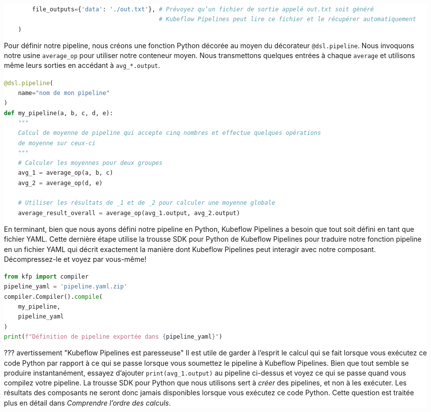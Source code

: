 ```python
        file_outputs={'data': './out.txt'}, # Prévoyez qu’un fichier de sortie appelé out.txt soit généré
                                            # Kubeflow Pipelines peut lire ce fichier et le récupérer automatiquement
    )
```

Pour définir notre pipeline, nous créons une fonction Python décorée au moyen du
décorateur `@dsl.pipeline`. Nous invoquons notre usine `average_op` pour
utiliser notre conteneur moyen. Nous transmettons quelques entrées à chaque
`average` et utilisons même leurs sorties en accédant à `avg_*.output`.

```python
@dsl.pipeline(
    name="nom de mon pipeline"
)
def my_pipeline(a, b, c, d, e):
    """
    Calcul de moyenne de pipeline qui accepte cinq nombres et effectue quelques opérations
    de moyenne sur ceux-ci
    """
    # Calculer les moyennes pour deux groupes
    avg_1 = average_op(a, b, c)
    avg_2 = average_op(d, e)

    # Utiliser les résultats de _1 et de _2 pour calculer une moyenne globale
    average_result_overall = average_op(avg_1.output, avg_2.output)
```

En terminant, bien que nous ayons défini notre pipeline en Python, Kubeflow
Pipelines a besoin que tout soit défini en tant que fichier YAML. Cette dernière
étape utilise la trousse SDK pour Python de Kubeflow Pipelines pour traduire
notre fonction pipeline en un fichier YAML qui décrit exactement la manière dont
Kubeflow Pipelines peut interagir avec notre composant. Décompressez-le et voyez
par vous-même!

```python
from kfp import compiler
pipeline_yaml = 'pipeline.yaml.zip'
compiler.Compiler().compile(
    my_pipeline,
    pipeline_yaml
)
print(f"Définition de pipeline exportée dans {pipeline_yaml}")
```


??? avertissement "Kubeflow Pipelines est paresseuse"
    Il est utile de garder à l’esprit le calcul qui se fait lorsque vous exécutez ce
    code Python par rapport à ce qui se passe lorsque vous soumettez le pipeline à Kubeflow
    Pipelines. Bien que tout semble se produire instantanément, essayez
    d’ajouter `print(avg_1.output)` au pipeline ci-dessus et voyez ce qui se passe quand
    vous compilez votre pipeline. La trousse SDK pour Python que nous utilisons sert à _créer_
    des pipelines, et non à les exécuter. Les résultats des composants ne seront donc jamais
    disponibles lorsque vous exécutez ce code Python. Cette question est traitée plus en détail dans
    *Comprendre l’ordre des calculs*.
